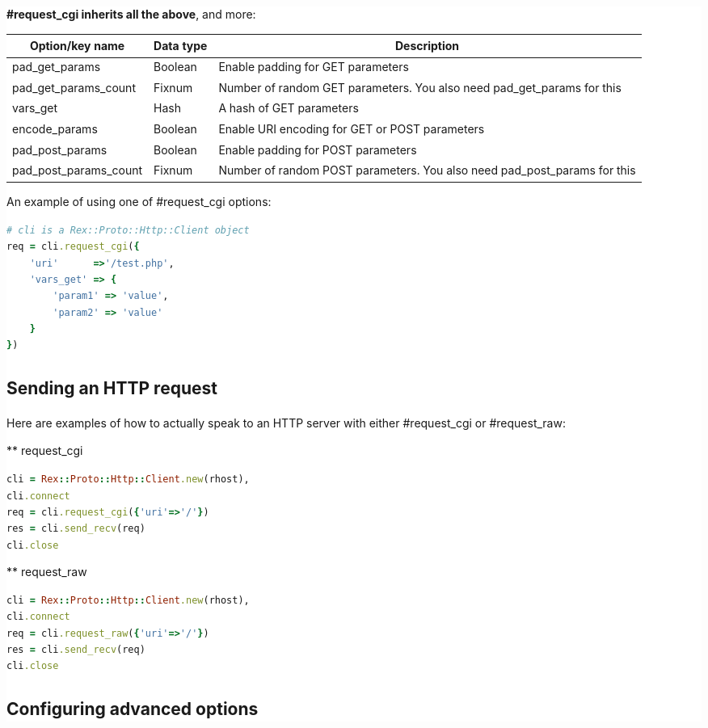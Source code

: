 **#request_cgi inherits all the above**, and more:

| Option/key name | Data type | Description |
| --------------- | --------- | ----------- |
| pad_get_params | Boolean | Enable padding for GET parameters |
| pad_get_params_count | Fixnum | Number of random GET parameters. You also need pad_get_params for this |
| vars_get | Hash | A hash of GET parameters |
| encode_params | Boolean | Enable URI encoding for GET or POST parameters |
| pad_post_params | Boolean | Enable padding for POST parameters |
| pad_post_params_count | Fixnum | Number of random POST parameters. You also need pad_post_params for this |

An example of using one of #request_cgi options:

```ruby
# cli is a Rex::Proto::Http::Client object
req = cli.request_cgi({
	'uri'      =>'/test.php',
	'vars_get' => {
		'param1' => 'value',
		'param2' => 'value'
	}
})
```


## Sending an HTTP request

Here are examples of how to actually speak to an HTTP server with either #request_cgi or #request_raw:

** request_cgi

```ruby
cli = Rex::Proto::Http::Client.new(rhost),
cli.connect
req = cli.request_cgi({'uri'=>'/'})
res = cli.send_recv(req)
cli.close
```

** request_raw

```ruby
cli = Rex::Proto::Http::Client.new(rhost),
cli.connect
req = cli.request_raw({'uri'=>'/'})
res = cli.send_recv(req)
cli.close
```

## Configuring advanced options
